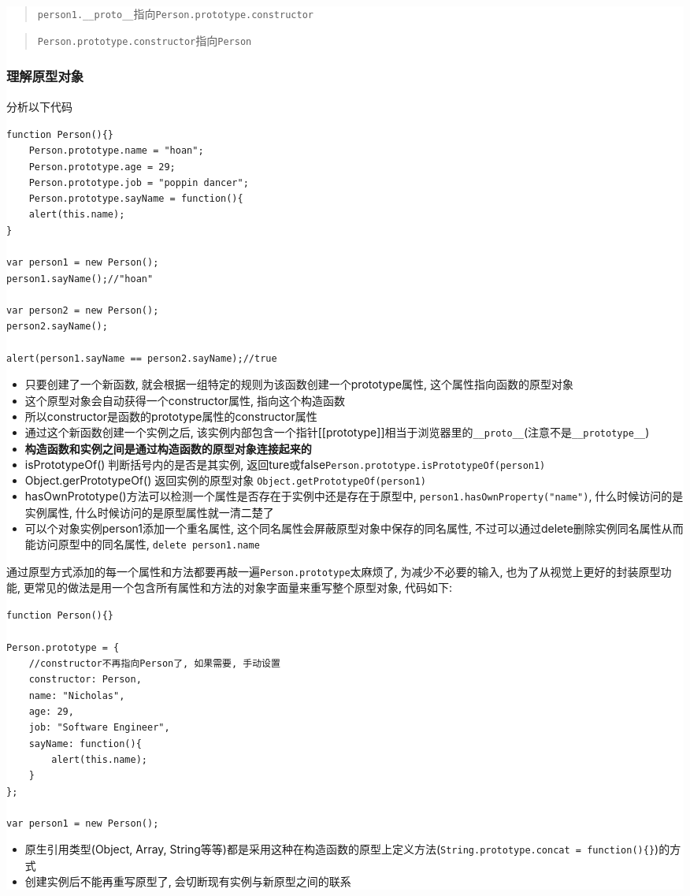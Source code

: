 > `person1.__proto__`指向`Person.prototype.constructor`

> `Person.prototype.constructor`指向`Person`

### 理解原型对象

分析以下代码

	function Person(){}
		Person.prototype.name = "hoan";
		Person.prototype.age = 29;
		Person.prototype.job = "poppin dancer";
		Person.prototype.sayName = function(){
		alert(this.name);
	} 
	
	var person1 = new Person();
	person1.sayName();//"hoan"
	
	var person2 = new Person();
	person2.sayName();
	
	alert(person1.sayName == person2.sayName);//true

- 只要创建了一个新函数, 就会根据一组特定的规则为该函数创建一个prototype属性, 这个属性指向函数的原型对象
- 这个原型对象会自动获得一个constructor属性, 指向这个构造函数
- 所以constructor是函数的prototype属性的constructor属性
- 通过这个新函数创建一个实例之后, 该实例内部包含一个指针[[prototype]]相当于浏览器里的`__proto__`(注意不是`__prototype__`)
- **构造函数和实例之间是通过构造函数的原型对象连接起来的**
- isPrototypeOf() 判断括号内的是否是其实例, 返回ture或false`Person.prototype.isPrototypeOf(person1)`
- Object.gerPrototypeOf() 返回实例的原型对象 `Object.getPrototypeOf(person1)`
- hasOwnPrototype()方法可以检测一个属性是否存在于实例中还是存在于原型中, `person1.hasOwnProperty("name")`, 什么时候访问的是实例属性, 什么时候访问的是原型属性就一清二楚了
- 可以个对象实例person1添加一个重名属性, 这个同名属性会屏蔽原型对象中保存的同名属性, 不过可以通过delete删除实例同名属性从而能访问原型中的同名属性, `delete person1.name`

通过原型方式添加的每一个属性和方法都要再敲一遍`Person.prototype`太麻烦了, 为减少不必要的输入, 也为了从视觉上更好的封装原型功能, 更常见的做法是用一个包含所有属性和方法的对象字面量来重写整个原型对象, 代码如下:

	function Person(){}

	Person.prototype = {
		//constructor不再指向Person了, 如果需要, 手动设置
		constructor: Person, 
		name: "Nicholas",
		age: 29,
		job: "Software Engineer",
		sayName: function(){
			alert(this.name);
		}
	};
	
	var person1 = new Person();
- 原生引用类型(Object, Array, String等等)都是采用这种在构造函数的原型上定义方法(`String.prototype.concat = function(){}`)的方式
- 创建实例后不能再重写原型了, 会切断现有实例与新原型之间的联系
